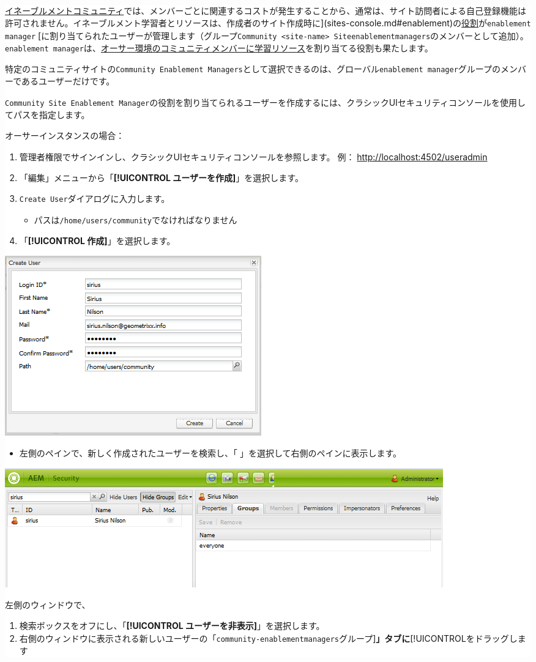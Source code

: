[イネーブルメントコミュニティ](overview.md#enablement-community)では、メンバーごとに関連するコストが発生することから、通常は、サイト訪問者による自己登録機能は許可されません。イネーブルメント学習者とリソースは、作成者のサイト作成時に](sites-console.md#enablement)の[役割](#author-group-roles)が`enablement manager` [に割り当てられたユーザーが管理します（グループ`Community <site-name> Siteenablementmanagers`のメンバーとして追加）。 `enablement manager`は、[オーサー環境のコミュニティメンバーに学習リソース](resources.md)を割り当てる役割も果たします。

特定のコミュニティサイトの`Community Enablement Managers`として選択できるのは、グローバル`enablement manager`グループのメンバーであるユーザーだけです。

`Community Site Enablement Manager`の役割を割り当てられるユーザーを作成するには、クラシックUIセキュリティコンソールを使用してパスを指定します。

オーサーインスタンスの場合：

1. 管理者権限でサインインし、クラシックUIセキュリティコンソールを参照します。
例： [http://localhost:4502/useradmin](http://localhost:4502/useradmin)

2. 「編集」メニューから「**[!UICONTROL ユーザーを作成]**」を選択します。
3. `Create User`ダイアログに入力します。
   * パスは`/home/users/community`でなければなりません
4. 「**[!UICONTROL 作成]**」を選択します。

![chlimage_1-130](assets/chlimage_1-130.png)

* 左側のペインで、新しく作成されたユーザーを検索し、「 」を選択して右側のペインに表示します。

![chlimage_1-131](assets/chlimage_1-131.png)

左側のウィンドウで、

1. 検索ボックスをオフにし、「**[!UICONTROL ユーザーを非表示]**」を選択します。
2. 右側のウィンドウに表示される新しいユーザーの「`community-enablementmanagers`グループ&#x200B;]**」タブに**[!UICONTROL &#x200B;をドラッグします
